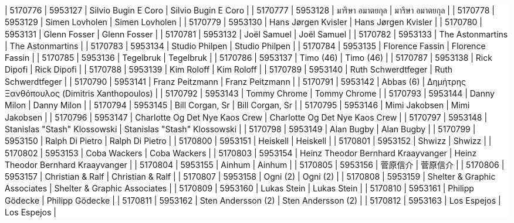 | 5170776 | 5953127 | Silvio Bugin E Coro | Silvio Bugin E Coro |
| 5170777 | 5953128 | มาริษา อมาตยกุล | มาริษา อมาตยกุล |
| 5170778 | 5953129 | Simen Lovholen | Simen Lovholen |
| 5170779 | 5953130 | Hans Jørgen Kvisler | Hans Jørgen Kvisler |
| 5170780 | 5953131 | Glenn Fosser | Glenn Fosser |
| 5170781 | 5953132 | Joël Samuel | Joël Samuel |
| 5170782 | 5953133 | The Astonmartins | The Astonmartins |
| 5170783 | 5953134 | Studio Philpen | Studio Philpen |
| 5170784 | 5953135 | Florence Fassin | Florence Fassin |
| 5170785 | 5953136 | Tegelbruk | Tegelbruk |
| 5170786 | 5953137 | Timo (46) | Timo (46) |
| 5170787 | 5953138 | Rick Dipofi | Rick Dipofi |
| 5170788 | 5953139 | Kim Roloff | Kim Roloff |
| 5170789 | 5953140 | Ruth Schwerdtfeger | Ruth Schwerdtfeger |
| 5170790 | 5953141 | Franz Peitzmann | Franz Peitzmann |
| 5170791 | 5953142 | Abbas (6) | Δημήτρης Ξανθόπουλος (Dimitris Xanthopoulos) |
| 5170792 | 5953143 | Tommy Chrome | Tommy Chrome |
| 5170793 | 5953144 | Danny Milon | Danny Milon |
| 5170794 | 5953145 | Bill Corgan, Sr | Bill Corgan, Sr |
| 5170795 | 5953146 | Mimi Jakobsen | Mimi Jakobsen |
| 5170796 | 5953147 | Charlotte Og Det Nye Kaos Crew | Charlotte Og Det Nye Kaos Crew |
| 5170797 | 5953148 | Stanislas "Stash" Klossowski | Stanislas "Stash" Klossowski |
| 5170798 | 5953149 | Alan Bugby | Alan Bugby |
| 5170799 | 5953150 | Ralph Di Pietro | Ralph Di Pietro |
| 5170800 | 5953151 | Heiskell | Heiskell |
| 5170801 | 5953152 | Shwizz | Shwizz |
| 5170802 | 5953153 | Coba Wackers | Coba Wackers |
| 5170803 | 5953154 | Heinz Theodor Bernhard Kraayvanger | Heinz Theodor Bernhard Kraayvanger |
| 5170804 | 5953155 | Ainhum | Ainhum |
| 5170805 | 5953156 | 菅原信介 | 菅原信介 |
| 5170806 | 5953157 | Christian & Ralf | Christian & Ralf |
| 5170807 | 5953158 | Ogni (2) | Ogni (2) |
| 5170808 | 5953159 | Shelter & Graphic Associates | Shelter & Graphic Associates |
| 5170809 | 5953160 | Lukas Stein | Lukas Stein |
| 5170810 | 5953161 | Philipp Gödecke | Philipp Gödecke |
| 5170811 | 5953162 | Sten Andersson (2) | Sten Andersson (2) |
| 5170812 | 5953163 | Los Espejos | Los Espejos |